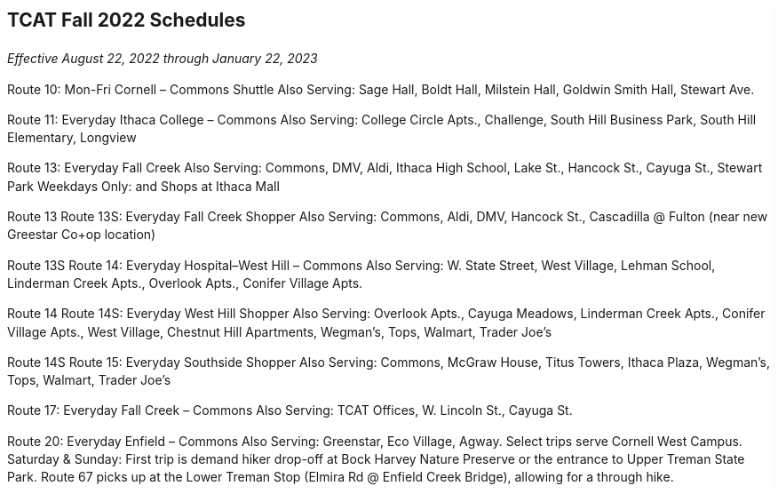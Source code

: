 
## TCAT Fall 2022 Schedules

_Effective August 22, 2022 through January 22, 2023_

Route 10: Mon-Fri
Cornell – Commons Shuttle
Also Serving: Sage Hall, Boldt Hall, Milstein Hall, Goldwin Smith Hall, Stewart Ave.

Route 11: Everyday
Ithaca College – Commons
Also Serving: College Circle Apts., Challenge, South Hill Business Park, South Hill Elementary, Longview

Route 13: Everyday
Fall Creek
Also Serving: Commons, DMV, Aldi, Ithaca High School, Lake St., Hancock St., Cayuga St., Stewart Park
Weekdays Only:  and Shops at Ithaca Mall

Route 13
Route 13S: Everyday
Fall Creek Shopper
Also Serving: Commons, Aldi, DMV, Hancock St., Cascadilla @ Fulton (near new Greestar Co+op location)

Route 13S
Route 14: Everyday
Hospital–West Hill – Commons
Also Serving: W. State Street, West Village, Lehman School, Linderman Creek Apts., Overlook Apts., Conifer Village Apts.

Route 14
Route 14S: Everyday
West Hill Shopper
Also Serving: Overlook Apts., Cayuga Meadows, Linderman Creek Apts., Conifer Village Apts., West Village, Chestnut Hill Apartments, Wegman’s, Tops, Walmart, Trader Joe’s

Route 14S
Route 15: Everyday
Southside Shopper
Also Serving: Commons, McGraw House, Titus Towers, Ithaca Plaza, Wegman’s, Tops, Walmart, Trader Joe’s

Route 17: Everyday
Fall Creek – Commons
Also Serving: TCAT Offices, W. Lincoln St., Cayuga St.

Route 20: Everyday
Enfield – Commons
Also Serving: Greenstar, Eco Village, Agway. Select trips serve Cornell West Campus.
Saturday & Sunday: First trip is demand hiker drop-off at Bock Harvey Nature Preserve or the entrance to Upper Treman State Park. Route 67 picks up at the Lower Treman Stop (Elmira Rd @ Enfield Creek Bridge), allowing for a through hike.
